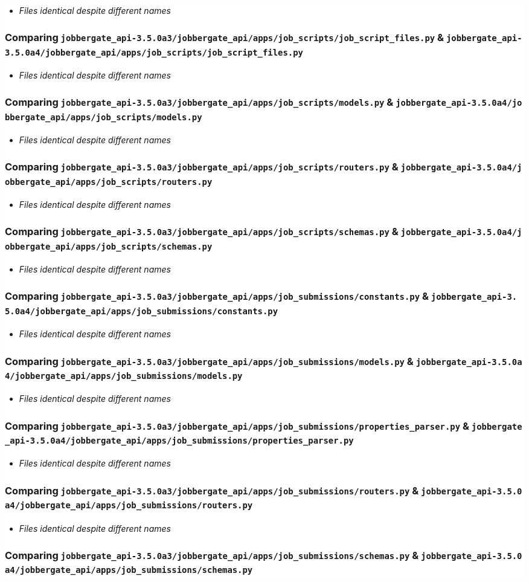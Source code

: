  * *Files identical despite different names*

### Comparing `jobbergate_api-3.5.0a3/jobbergate_api/apps/job_scripts/job_script_files.py` & `jobbergate_api-3.5.0a4/jobbergate_api/apps/job_scripts/job_script_files.py`

 * *Files identical despite different names*

### Comparing `jobbergate_api-3.5.0a3/jobbergate_api/apps/job_scripts/models.py` & `jobbergate_api-3.5.0a4/jobbergate_api/apps/job_scripts/models.py`

 * *Files identical despite different names*

### Comparing `jobbergate_api-3.5.0a3/jobbergate_api/apps/job_scripts/routers.py` & `jobbergate_api-3.5.0a4/jobbergate_api/apps/job_scripts/routers.py`

 * *Files identical despite different names*

### Comparing `jobbergate_api-3.5.0a3/jobbergate_api/apps/job_scripts/schemas.py` & `jobbergate_api-3.5.0a4/jobbergate_api/apps/job_scripts/schemas.py`

 * *Files identical despite different names*

### Comparing `jobbergate_api-3.5.0a3/jobbergate_api/apps/job_submissions/constants.py` & `jobbergate_api-3.5.0a4/jobbergate_api/apps/job_submissions/constants.py`

 * *Files identical despite different names*

### Comparing `jobbergate_api-3.5.0a3/jobbergate_api/apps/job_submissions/models.py` & `jobbergate_api-3.5.0a4/jobbergate_api/apps/job_submissions/models.py`

 * *Files identical despite different names*

### Comparing `jobbergate_api-3.5.0a3/jobbergate_api/apps/job_submissions/properties_parser.py` & `jobbergate_api-3.5.0a4/jobbergate_api/apps/job_submissions/properties_parser.py`

 * *Files identical despite different names*

### Comparing `jobbergate_api-3.5.0a3/jobbergate_api/apps/job_submissions/routers.py` & `jobbergate_api-3.5.0a4/jobbergate_api/apps/job_submissions/routers.py`

 * *Files identical despite different names*

### Comparing `jobbergate_api-3.5.0a3/jobbergate_api/apps/job_submissions/schemas.py` & `jobbergate_api-3.5.0a4/jobbergate_api/apps/job_submissions/schemas.py`
